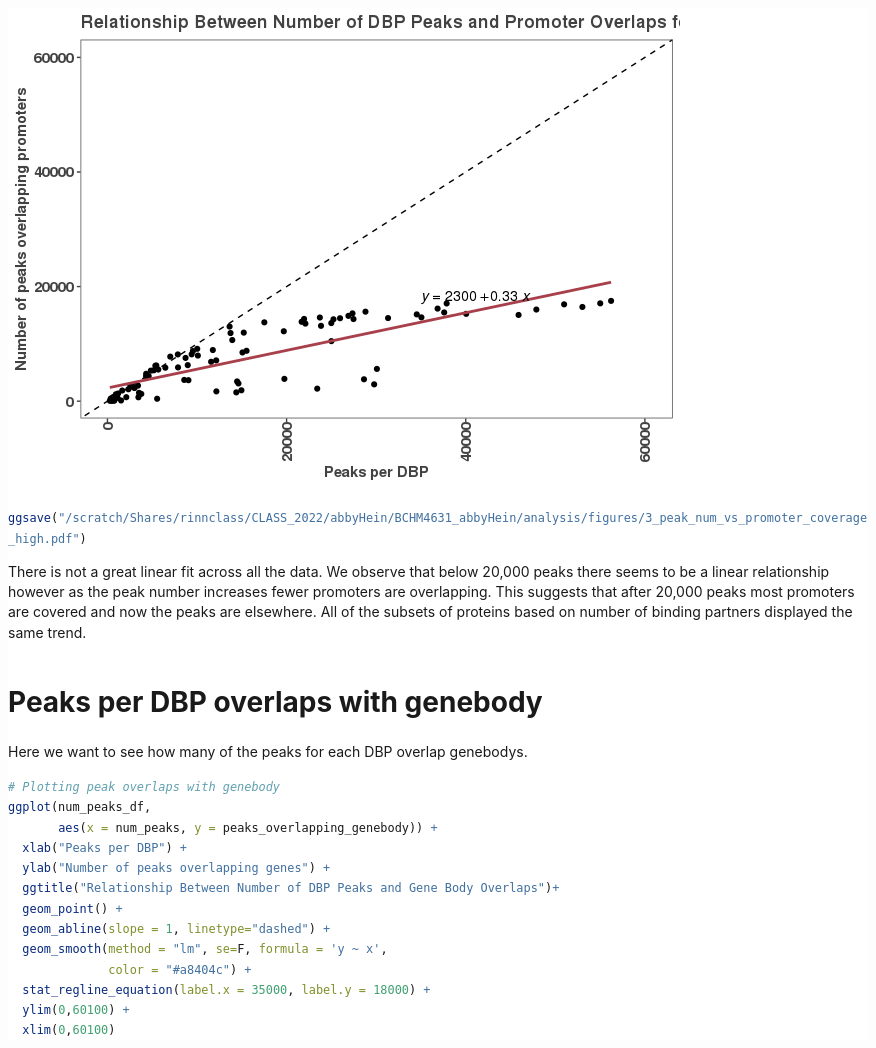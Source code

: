 ![](Genome_wide_dna_binding_HEPG2_files/figure-gfm/peak%20number%20versus%20promoter%20overlaps-5.png)

``` r
ggsave("/scratch/Shares/rinnclass/CLASS_2022/abbyHein/BCHM4631_abbyHein/analysis/figures/3_peak_num_vs_promoter_coverage_high.pdf")
```

There is not a great linear fit across all the data. We observe that
below 20,000 peaks there seems to be a linear relationship however as
the peak number increases fewer promoters are overlapping. This suggests
that after 20,000 peaks most promoters are covered and now the peaks are
elsewhere. All of the subsets of proteins based on number of binding
partners displayed the same trend.

# Peaks per DBP overlaps with genebody

Here we want to see how many of the peaks for each DBP overlap
genebodys.

``` r
# Plotting peak overlaps with genebody
ggplot(num_peaks_df,
       aes(x = num_peaks, y = peaks_overlapping_genebody)) +
  xlab("Peaks per DBP") +
  ylab("Number of peaks overlapping genes") +
  ggtitle("Relationship Between Number of DBP Peaks and Gene Body Overlaps")+
  geom_point() +
  geom_abline(slope = 1, linetype="dashed") +
  geom_smooth(method = "lm", se=F, formula = 'y ~ x',
              color = "#a8404c") +
  stat_regline_equation(label.x = 35000, label.y = 18000) +
  ylim(0,60100) +
  xlim(0,60100)
```
